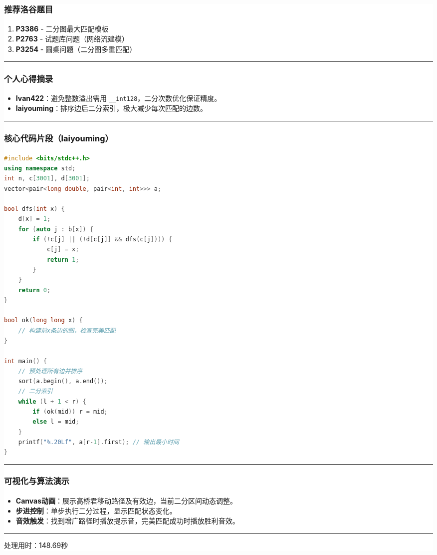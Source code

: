 
### **推荐洛谷题目**
1. **P3386** - 二分图最大匹配模板
2. **P2763** - 试题库问题（网络流建模）
3. **P3254** - 圆桌问题（二分图多重匹配）

---

### **个人心得摘录**
- **Ivan422**：避免整数溢出需用 `__int128`，二分次数优化保证精度。
- **laiyouming**：排序边后二分索引，极大减少每次匹配的边数。

---

### **核心代码片段（laiyouming）**
```cpp
#include <bits/stdc++.h>
using namespace std;
int n, c[3001], d[3001];
vector<pair<long double, pair<int, int>>> a;

bool dfs(int x) {
    d[x] = 1;
    for (auto j : b[x]) {
        if (!c[j] || (!d[c[j]] && dfs(c[j]))) {
            c[j] = x;
            return 1;
        }
    }
    return 0;
}

bool ok(long long x) {
    // 构建前x条边的图，检查完美匹配
}

int main() {
    // 预处理所有边并排序
    sort(a.begin(), a.end());
    // 二分索引
    while (l + 1 < r) {
        if (ok(mid)) r = mid;
        else l = mid;
    }
    printf("%.20Lf", a[r-1].first); // 输出最小时间
}
```

---

### **可视化与算法演示**
- **Canvas动画**：展示高桥君移动路径及有效边，当前二分区间动态调整。
- **步进控制**：单步执行二分过程，显示匹配状态变化。
- **音效触发**：找到增广路径时播放提示音，完美匹配成功时播放胜利音效。

---
处理用时：148.69秒

[problemUrl]: https://atcoder.jp/contests/abc401/tasks/abc401_g